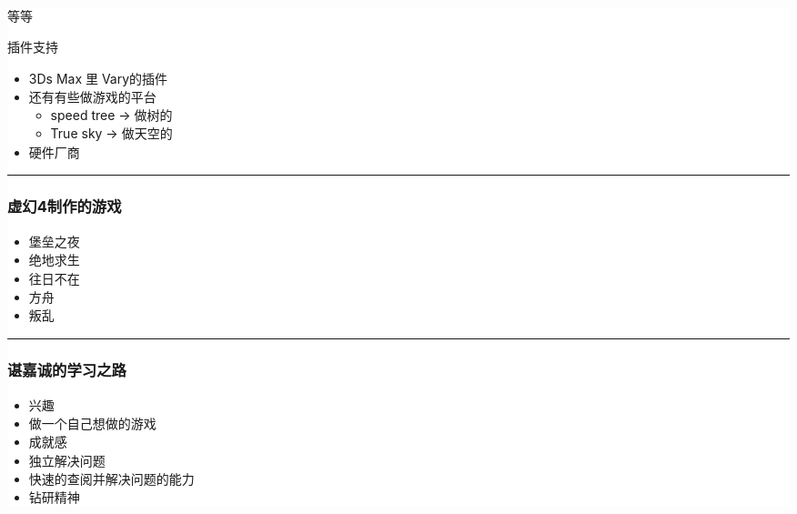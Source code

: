 等等



插件支持

* 3Ds Max 里 Vary的插件
* 还有有些做游戏的平台
  * speed tree -> 做树的
  * True sky -> 做天空的
* 硬件厂商



---



### 虚幻4制作的游戏



* 堡垒之夜
* 绝地求生
* 往日不在
* 方舟
* 叛乱



---



### 谌嘉诚的学习之路





* 兴趣
* 做一个自己想做的游戏
* 成就感
* 独立解决问题
* 快速的查阅并解决问题的能力
* 钻研精神



 

